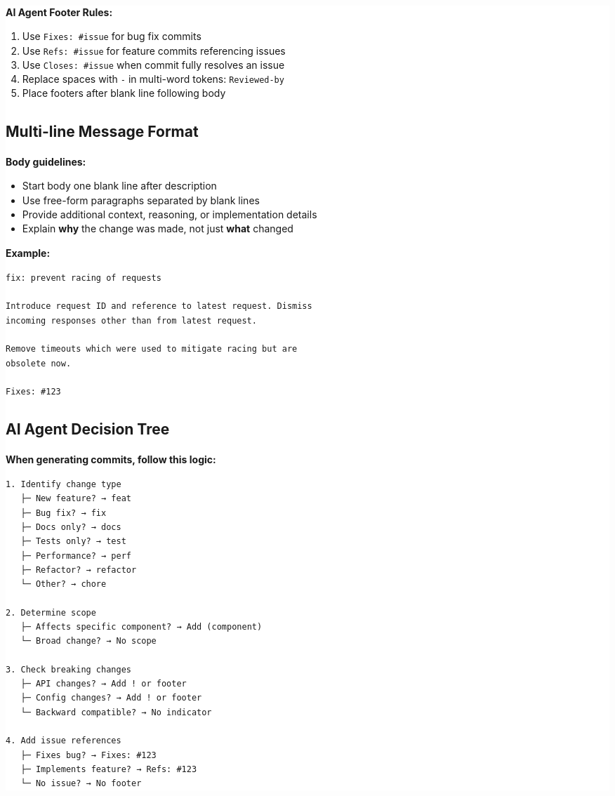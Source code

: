 **AI Agent Footer Rules:**
1. Use `Fixes: #issue` for bug fix commits
2. Use `Refs: #issue` for feature commits referencing issues
3. Use `Closes: #issue` when commit fully resolves an issue
4. Replace spaces with `-` in multi-word tokens: `Reviewed-by`
5. Place footers after blank line following body

## Multi-line Message Format

**Body guidelines:**
- Start body one blank line after description
- Use free-form paragraphs separated by blank lines
- Provide additional context, reasoning, or implementation details
- Explain **why** the change was made, not just **what** changed

**Example:**
```
fix: prevent racing of requests

Introduce request ID and reference to latest request. Dismiss
incoming responses other than from latest request.

Remove timeouts which were used to mitigate racing but are
obsolete now.

Fixes: #123
```

## AI Agent Decision Tree

**When generating commits, follow this logic:**

```
1. Identify change type
   ├─ New feature? → feat
   ├─ Bug fix? → fix
   ├─ Docs only? → docs
   ├─ Tests only? → test
   ├─ Performance? → perf
   ├─ Refactor? → refactor
   └─ Other? → chore

2. Determine scope
   ├─ Affects specific component? → Add (component)
   └─ Broad change? → No scope

3. Check breaking changes
   ├─ API changes? → Add ! or footer
   ├─ Config changes? → Add ! or footer
   └─ Backward compatible? → No indicator

4. Add issue references
   ├─ Fixes bug? → Fixes: #123
   ├─ Implements feature? → Refs: #123
   └─ No issue? → No footer
```
